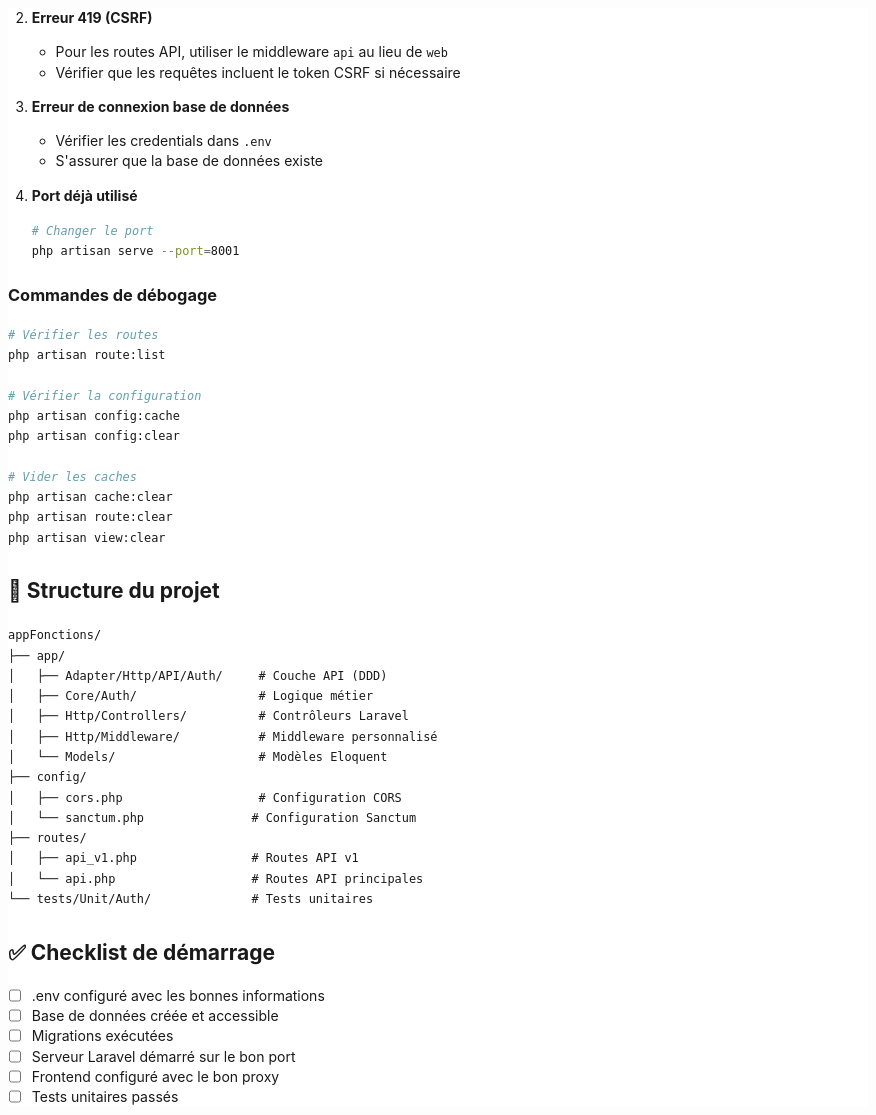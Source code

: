2. **Erreur 419 (CSRF)**
   - Pour les routes API, utiliser le middleware `api` au lieu de `web`
   - Vérifier que les requêtes incluent le token CSRF si nécessaire

3. **Erreur de connexion base de données**
   - Vérifier les credentials dans `.env`
   - S'assurer que la base de données existe

4. **Port déjà utilisé**
   ```bash
   # Changer le port
   php artisan serve --port=8001
   ```

### Commandes de débogage
```bash
# Vérifier les routes
php artisan route:list

# Vérifier la configuration
php artisan config:cache
php artisan config:clear

# Vider les caches
php artisan cache:clear
php artisan route:clear
php artisan view:clear
```

## 📁 Structure du projet

```
appFonctions/
├── app/
│   ├── Adapter/Http/API/Auth/     # Couche API (DDD)
│   ├── Core/Auth/                 # Logique métier
│   ├── Http/Controllers/          # Contrôleurs Laravel
│   ├── Http/Middleware/           # Middleware personnalisé
│   └── Models/                    # Modèles Eloquent
├── config/
│   ├── cors.php                   # Configuration CORS
│   └── sanctum.php               # Configuration Sanctum
├── routes/
│   ├── api_v1.php                # Routes API v1
│   └── api.php                   # Routes API principales
└── tests/Unit/Auth/              # Tests unitaires
```

## ✅ Checklist de démarrage

- [ ] .env configuré avec les bonnes informations
- [ ] Base de données créée et accessible
- [ ] Migrations exécutées
- [ ] Serveur Laravel démarré sur le bon port
- [ ] Frontend configuré avec le bon proxy
- [ ] Tests unitaires passés
